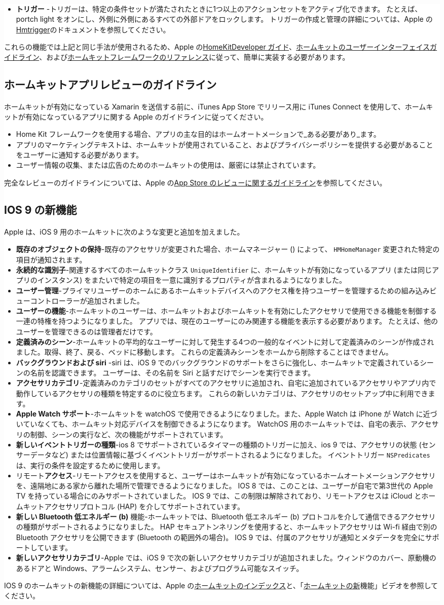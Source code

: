 - **トリガー** -トリガーは、特定の条件セットが満たされたときに1つ以上のアクションセットをアクティブ化できます。 たとえば、portch light をオンにし、外側に外側にあるすべての外部ドアをロックします。 トリガーの作成と管理の詳細については、Apple の[Hmtrigger](https://developer.apple.com/library/prerelease/ios/documentation/HomeKit/Reference/HMTrigger_Class/index.html#//apple_ref/occ/cl/HMTrigger)のドキュメントを参照してください。

これらの機能では上記と同じ手法が使用されるため、Apple の[HomeKitDeveloper ガイド](https://developer.apple.com/library/ios/documentation/NetworkingInternet/Conceptual/HomeKitDeveloperGuide/Introduction/Introduction.html)、[ホームキットのユーザーインターフェイスガイドライン](https://developer.apple.com/homekit/ui-guidelines/)、および[ホームキットフレームワークのリファレンス](https://developer.apple.com/library/ios/home_kit_framework_ref)に従って、簡単に実装する必要があります。

## <a name="homekit-app-review-guidelines"></a>ホームキットアプリレビューのガイドライン

ホームキットが有効になっている Xamarin を送信する前に、iTunes App Store でリリース用に iTunes Connect を使用して、ホームキットが有効になっているアプリに関する Apple のガイドラインに従ってください。

- Home Kit フレームワークを使用する場合、アプリの主な目的はホームオートメーションで_ある必要があり_ます。
- アプリのマーケティングテキストは、ホームキットが使用されていること、およびプライバシーポリシーを提供する必要があることをユーザーに通知する必要があります。
- ユーザー情報の収集、または広告のためのホームキットの使用は、厳密には禁止されています。

完全なレビューのガイドラインについては、Apple の[App Store のレビューに関するガイドライン](https://developer.apple.com/app-store/review/guidelines/)を参照してください。

## <a name="whats-new-in-ios-9"></a>IOS 9 の新機能

Apple は、iOS 9 用のホームキットに次のような変更と追加を加えました。

- **既存のオブジェクトの保持**-既存のアクセサリが変更された場合、ホームマネージャー () によって、 `HMHomeManager` 変更された特定の項目が通知されます。
- **永続的な識別子**-関連するすべてのホームキットクラス `UniqueIdentifier` に、ホームキットが有効になっているアプリ (または同じアプリのインスタンス) をまたいで特定の項目を一意に識別するプロパティが含まれるようになりました。
- **ユーザー管理**-プライマリユーザーのホームにあるホームキットデバイスへのアクセス権を持つユーザーを管理するための組み込みビューコントローラーが追加されました。
- **ユーザーの機能**-ホームキットのユーザーは、ホームキットおよびホームキットを有効にしたアクセサリで使用できる機能を制御する一連の特権を持つようになりました。 アプリでは、現在のユーザーにのみ関連する機能を表示する必要があります。 たとえば、他のユーザーを管理できるのは管理者だけです。
- **定義済みのシーン**-ホームキットの平均的なユーザーに対して発生する4つの一般的なイベントに対して定義済みのシーンが作成されました。取得、終了、戻る、ベッドに移動します。 これらの定義済みシーンをホームから削除することはできません。
- **バックグラウンドおよび siri** -siri は、iOS 9 でのバックグラウンドのサポートをさらに強化し、ホームキットで定義されているシーンの名前を認識できます。 ユーザーは、その名前を Siri と話すだけでシーンを実行できます。
- **アクセサリカテゴリ**-定義済みのカテゴリのセットがすべてのアクセサリに追加され、自宅に追加されているアクセサリやアプリ内で動作しているアクセサリの種類を特定するのに役立ちます。 これらの新しいカテゴリは、アクセサリのセットアップ中に利用できます。
- **Apple Watch サポート**-ホームキットを watchOS で使用できるようになりました。また、Apple Watch は iPhone が Watch に近づいていなくても、ホームキット対応デバイスを制御できるようになります。 WatchOS 用のホームキットでは、自宅の表示、アクセサリの制御、シーンの実行など、次の機能がサポートされています。
- **新しいイベントトリガーの種類**-ios 8 でサポートされているタイマーの種類のトリガーに加え、ios 9 では、アクセサリの状態 (センサーデータなど) または位置情報に基づくイベントトリガーがサポートされるようになりました。 イベントトリガー `NSPredicates` は、実行の条件を設定するために使用します。
- リモート**アクセス**-リモートアクセスを使用すると、ユーザーはホームキットが有効になっているホームオートメーションアクセサリを、遠隔地にある家から離れた場所で管理できるようになりました。 IOS 8 では、このことは、ユーザーが自宅で第3世代の Apple TV を持っている場合にのみサポートされていました。 IOS 9 では、この制限は解除されており、リモートアクセスは iCloud とホームキットアクセサリプロトコル (HAP) を介してサポートされています。
- **新しい Bluetooth 低エネルギー (b)** 機能-ホームキットでは、Bluetooth 低エネルギー (b) プロトコルを介して通信できるアクセサリの種類がサポートされるようになりました。 HAP セキュアトンネリングを使用すると、ホームキットアクセサリは Wi-fi 経由で別の Bluetooth アクセサリを公開できます (Bluetooth の範囲外の場合)。 IOS 9 では、付属のアクセサリが通知とメタデータを完全にサポートしています。
- **新しいアクセサリカテゴリ**-Apple では、iOS 9 で次の新しいアクセサリカテゴリが追加されました。ウィンドウのカバー、原動機のあるドアと Windows、アラームシステム、センサー、およびプログラム可能なスイッチ。

IOS 9 のホームキットの新機能の詳細については、Apple の[ホームキットのインデックス](https://developer.apple.com/homekit/)と、「[ホームキットの新](https://developer.apple.com/videos/wwdc/2015/?id=210)機能」ビデオを参照してください。
